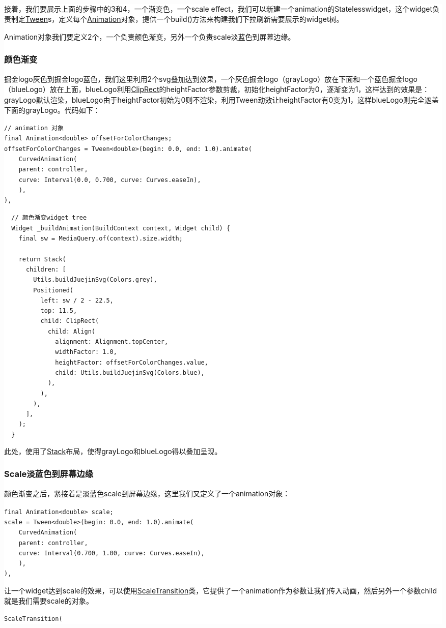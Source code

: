 接着，我们要展示上面的步骤中的3和4，一个渐变色，一个scale effect，我们可以新建一个animation的Statelesswidget，这个widget负责制定[Tween](https://api.flutter.dev/flutter/animation/Tween-class.html)s，定义每个[Animation](https://api.flutter.dev/flutter/animation/Animation-class.html)对象，提供一个build()方法来构建我们下拉刷新需要展示的widget树。

Animation对象我们要定义2个，一个负责颜色渐变，另外一个负责scale淡蓝色到屏幕边缘。

### 颜色渐变
掘金logo灰色到掘金logo蓝色，我们这里利用2个svg叠加达到效果，一个灰色掘金logo（grayLogo）放在下面和一个蓝色掘金logo（blueLogo）放在上面，blueLogo利用[ClipRect](https://api.flutter.dev/flutter/widgets/ClipRect-class.html)的heightFactor参数剪裁，初始化heightFactor为0，逐渐变为1，这样达到的效果是：grayLogo默认渲染，blueLogo由于heightFactor初始为0则不渲染，利用Tween动效让heightFactor有0变为1，这样blueLogo则完全遮盖下面的grayLogo。代码如下：

```
// animation 对象
final Animation<double> offsetForColorChanges;
offsetForColorChanges = Tween<double>(begin: 0.0, end: 1.0).animate(
    CurvedAnimation(
    parent: controller,
    curve: Interval(0.0, 0.700, curve: Curves.easeIn),
    ),
),
```

```
  // 颜色渐变widget tree
  Widget _buildAnimation(BuildContext context, Widget child) {
    final sw = MediaQuery.of(context).size.width;

    return Stack(
      children: [
        Utils.buildJuejinSvg(Colors.grey),
        Positioned(
          left: sw / 2 - 22.5,
          top: 11.5,
          child: ClipRect(
            child: Align(
              alignment: Alignment.topCenter,
              widthFactor: 1.0,
              heightFactor: offsetForColorChanges.value,
              child: Utils.buildJuejinSvg(Colors.blue),
            ),
          ),
        ),
      ],
    );
  }
```

此处，使用了[Stack](https://api.flutter.dev/flutter/widgets/Stack-class.html)布局，使得grayLogo和blueLogo得以叠加呈现。

### Scale淡蓝色到屏幕边缘

颜色渐变之后，紧接着是淡蓝色scale到屏幕边缘，这里我们又定义了一个animation对象：
```
final Animation<double> scale;
scale = Tween<double>(begin: 0.0, end: 1.0).animate(
    CurvedAnimation(
    parent: controller,
    curve: Interval(0.700, 1.00, curve: Curves.easeIn),
    ),
),
```
让一个widget达到scale的效果，可以使用[ScaleTransition](https://api.flutter.dev/flutter/widgets/ScaleTransition-class.html)类，它提供了一个animation作为参数让我们传入动画，然后另外一个参数child就是我们需要scale的对象。
```
ScaleTransition(
```